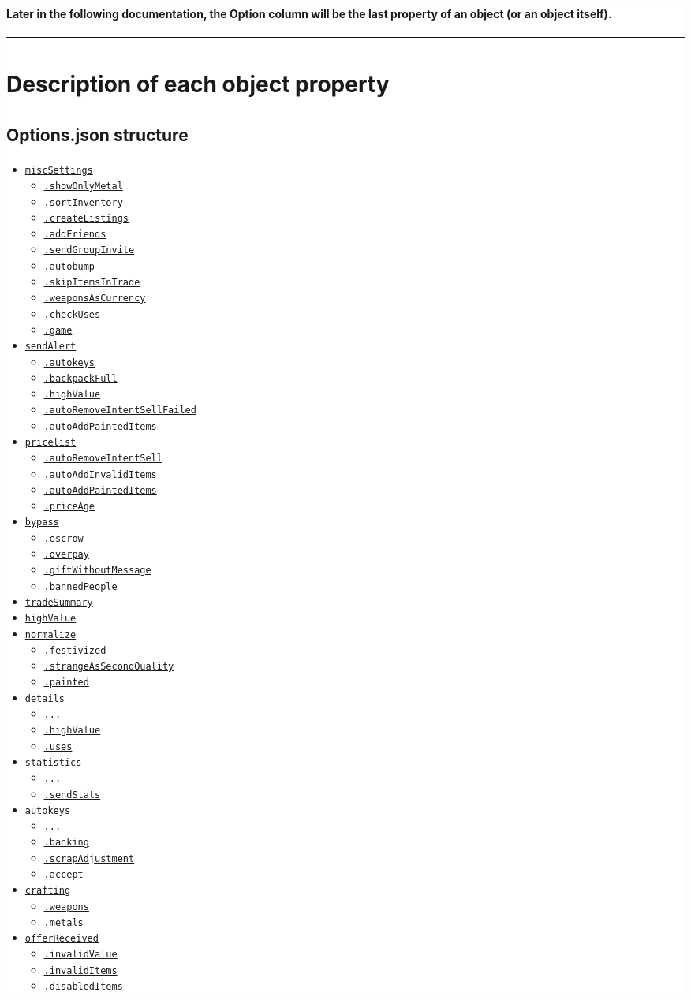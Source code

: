 #### Later in the following documentation, the Option column will be the last property of an object (or an object itself).

---

# Description of each object property

## Options.json structure

*   [`miscSettings`](#-miscellaneous-settings-)
    -   [`.showOnlyMetal`](#--show-only-metal-%EF%B8%8F-)
    -   [`.sortInventory`](#--sort-inventory--)
    -   [`.createListings`](#--creating-listings-on-backpacktf-%EF%B8%8F-)
    -   [`.addFriends`](#--add-as-friend-%EF%B8%8F-)
    -   [`.sendGroupInvite`](#--send-group-invite-%EF%B8%8F-)
    -   [`.autobump`](#--autobump-auto-relist--)
    -   [`.skipItemsInTrade`](#--skip-items-in-trade--)
    -   [`.weaponsAsCurrency`](#--weapons-as-currency--)
    -   [`.checkUses`](#--full-uses-check-%EF%B8%8F-)
    -   [`.game`](#--bot-playing-game--)
*   [`sendAlert`](#-send-alert-to-owner--)
    -   [`.autokeys`](#--autokeys-alert--)
    -   [`.backpackFull`](#--backpack-fullalmost-full-alert--)
    -   [`.highValue`](#--high-value-items-alert--)
    -   [`.autoRemoveIntentSellFailed`](#--automatic-remove-intentsell-failed--)
    -   [`.autoAddPaintedItems`](#--automatic-add-painted-items---)
*   [`pricelist`](#-pricelist-manager-)
    -   [`.autoRemoveIntentSell`](#--automatic-remove-intentsell--)
    -   [`.autoAddInvalidItems`](#--automatic-add-_invalid_items--)
    -   [`.autoAddPaintedItems`](#--automatic-add-painted-items---1)
    -   [`.priceAge`](#--price-age-%EF%B8%8F-)
*   [`bypass`](#-trade-bypass-settings-)
    -   [`.escrow`](#--allow-trade-with-escrow-trade-hold--)
    -   [`.overpay`](#--allow-overpay--)
    -   [`.giftWithoutMessage`](#--allow-receiving-free-items-without-message--)
    -   [`.bannedPeople`](#--allow-trade-with-banned-account--)
*   [`tradeSummary`](#-trade-summary-settings-)
*   [`highValue`](#-high-value-items-settings-)
*   [`normalize`](#-items-normalization-settings-)
    -   [`.festivized`](#--festivized-items--)
    -   [`.strangeAsSecondQuality`](#--strange-as-second-quality-elevated-quality--)
    -   [`.painted`](#--painted-items--)
*   [`details`](#-listing-note-settings-)
    -   `...`
    -   [`.highValue`](#--high-value-in-listings-note-decoration--)
    -   [`.uses`](#--custom-uses-parameter-output--)
*   [`statistics`](#-trade-statistic-settings-)
    -   `...`
    -   [`.sendStats`](#--automatic-sending-stats---)
*   [`autokeys`](#-autokeys-settings-)
    -   `...`
    -   [`.banking`](#--banking--)
    -   [`.scrapAdjustment`](#--scrap-adjustment--)
    -   [`.accept`](#--accepting-_understocked-)
*   [`crafting`](#-craftingsmelting-settings-)
    -   [`.weapons`](#--weapons--)
    -   [`.metals`](#--pure-metals-%EF%B8%8F-)
*   [`offerReceived`](#-offer-received-filter-settings-)
    -   [`.invalidValue`](#--on-offer-with-_invalid_value-)
    -   [`.invalidItems`](#--on-offer-with-_invalid_items-)
    -   [`.disabledItems`](#--on-offer-with-_disabled_items-)